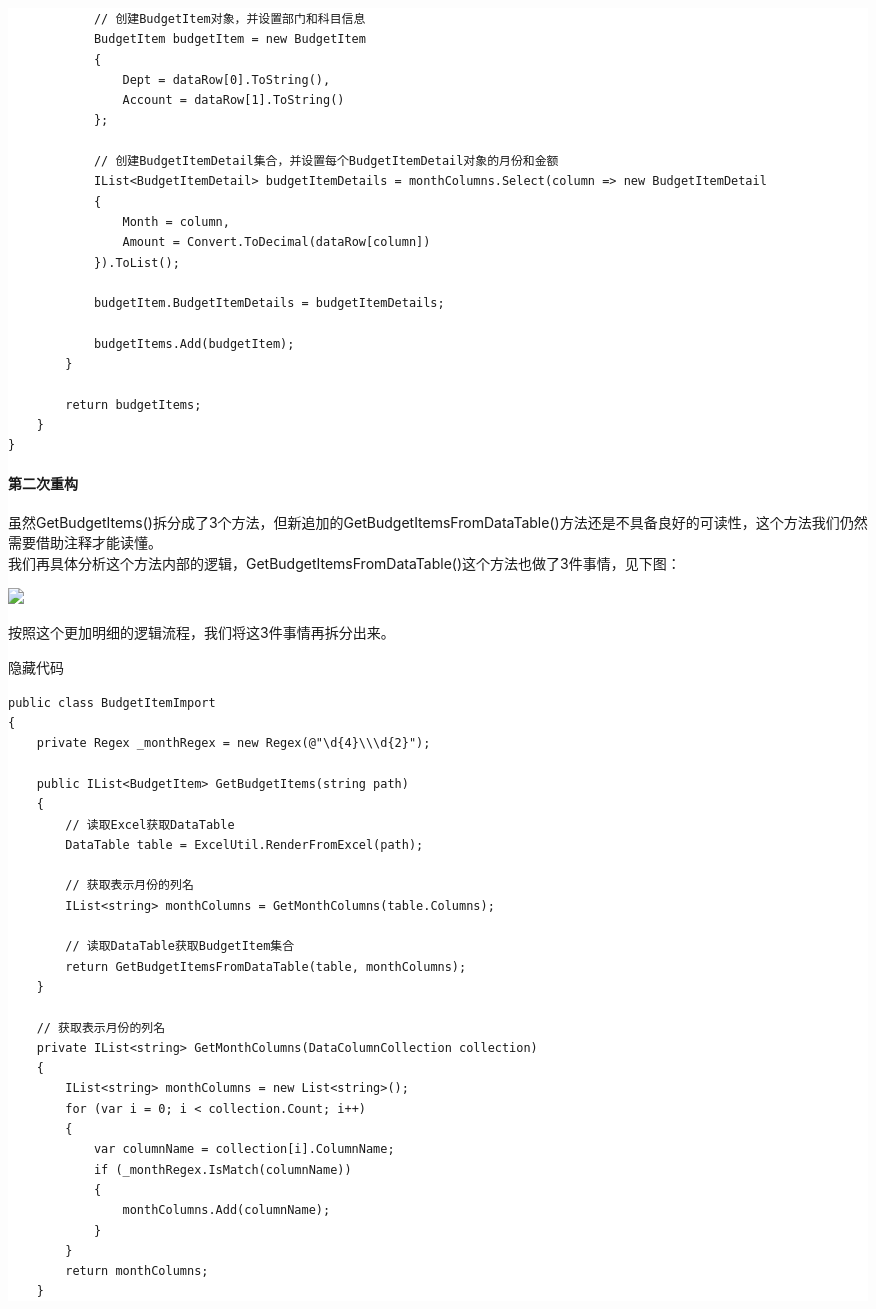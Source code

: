                 // 创建BudgetItem对象，并设置部门和科目信息
                BudgetItem budgetItem = new BudgetItem
                {
                    Dept = dataRow[0].ToString(),
                    Account = dataRow[1].ToString()
                };
    
                // 创建BudgetItemDetail集合，并设置每个BudgetItemDetail对象的月份和金额
                IList<BudgetItemDetail> budgetItemDetails = monthColumns.Select(column => new BudgetItemDetail
                {
                    Month = column,
                    Amount = Convert.ToDecimal(dataRow[column])
                }).ToList();
    
                budgetItem.BudgetItemDetails = budgetItemDetails;
    
                budgetItems.Add(budgetItem);
            }
    
            return budgetItems;
        } 
    }
    

#### 第二次重构

虽然GetBudgetItems()拆分成了3个方法，但新追加的GetBudgetItemsFromDataTable()方法还是不具备良好的可读性，这个方法我们仍然需要借助注释才能读懂。  
我们再具体分析这个方法内部的逻辑，GetBudgetItemsFromDataTable()这个方法也做了3件事情，见下图：

![](./img/341820-20160502233810388-1206961236.png)

按照这个更加明细的逻辑流程，我们将这3件事情再拆分出来。

隐藏代码

    public class BudgetItemImport
    {
        private Regex _monthRegex = new Regex(@"\d{4}\\\d{2}");
    
        public IList<BudgetItem> GetBudgetItems(string path)
        {
            // 读取Excel获取DataTable
            DataTable table = ExcelUtil.RenderFromExcel(path);
    
            // 获取表示月份的列名
            IList<string> monthColumns = GetMonthColumns(table.Columns);
    
            // 读取DataTable获取BudgetItem集合
            return GetBudgetItemsFromDataTable(table, monthColumns);
        }
    
        // 获取表示月份的列名
        private IList<string> GetMonthColumns(DataColumnCollection collection)
        {
            IList<string> monthColumns = new List<string>();
            for (var i = 0; i < collection.Count; i++)
            {
                var columnName = collection[i].ColumnName;
                if (_monthRegex.IsMatch(columnName))
                {
                    monthColumns.Add(columnName);
                }
            }
            return monthColumns;
        }
    

[0]: http://www.cnblogs.com/keepfool/p/5453536.html